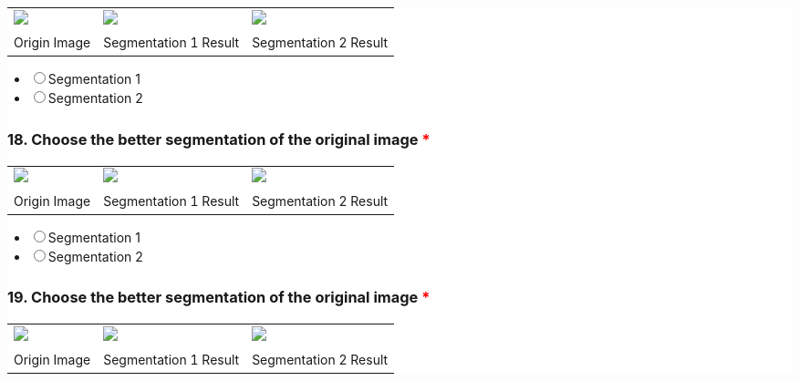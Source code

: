 <table>
  <tr>
    <td><img src="Images/267.png" width="100%"/></td>
    <td><img src="Pair/267_1.png" width="100%"/></td>
    <td><img src="Pair/267_2.png" width="100%"/></td>
  </tr>
  <tr>
    <td>Origin Image</td>
    <td>Segmentation 1 Result</td>
    <td>Segmentation 2 Result</td>
  </tr>
</table>

+ <input type="radio" name="entry.1647751419" value="1" id="group_1647751419_1" aria-label="1" required="">Segmentation 1
+ <input type="radio" name="entry.1647751419" value="2" id="group_1647751419_2" aria-label="2" required="">Segmentation 2


### 18. Choose the better segmentation of the original image <font color="red">*</font>

<table>
  <tr>
    <td><img src="Images/268.png" width="100%"/></td>
    <td><img src="Pair/268_1.png" width="100%"/></td>
    <td><img src="Pair/268_2.png" width="100%"/></td>
  </tr>
  <tr>
    <td>Origin Image</td>
    <td>Segmentation 1 Result</td>
    <td>Segmentation 2 Result</td>
  </tr>
</table>

+ <input type="radio" name="entry.1813552548" value="1" id="group_1813552548_1" aria-label="1" required="">Segmentation 1
+ <input type="radio" name="entry.1813552548" value="2" id="group_1813552548_2" aria-label="2" required="">Segmentation 2


### 19. Choose the better segmentation of the original image <font color="red">*</font>

<table>
  <tr>
    <td><img src="Images/269.png" width="100%"/></td>
    <td><img src="Pair/269_1.png" width="100%"/></td>
    <td><img src="Pair/269_2.png" width="100%"/></td>
  </tr>
  <tr>
    <td>Origin Image</td>
    <td>Segmentation 1 Result</td>
    <td>Segmentation 2 Result</td>
  </tr>
</table>
